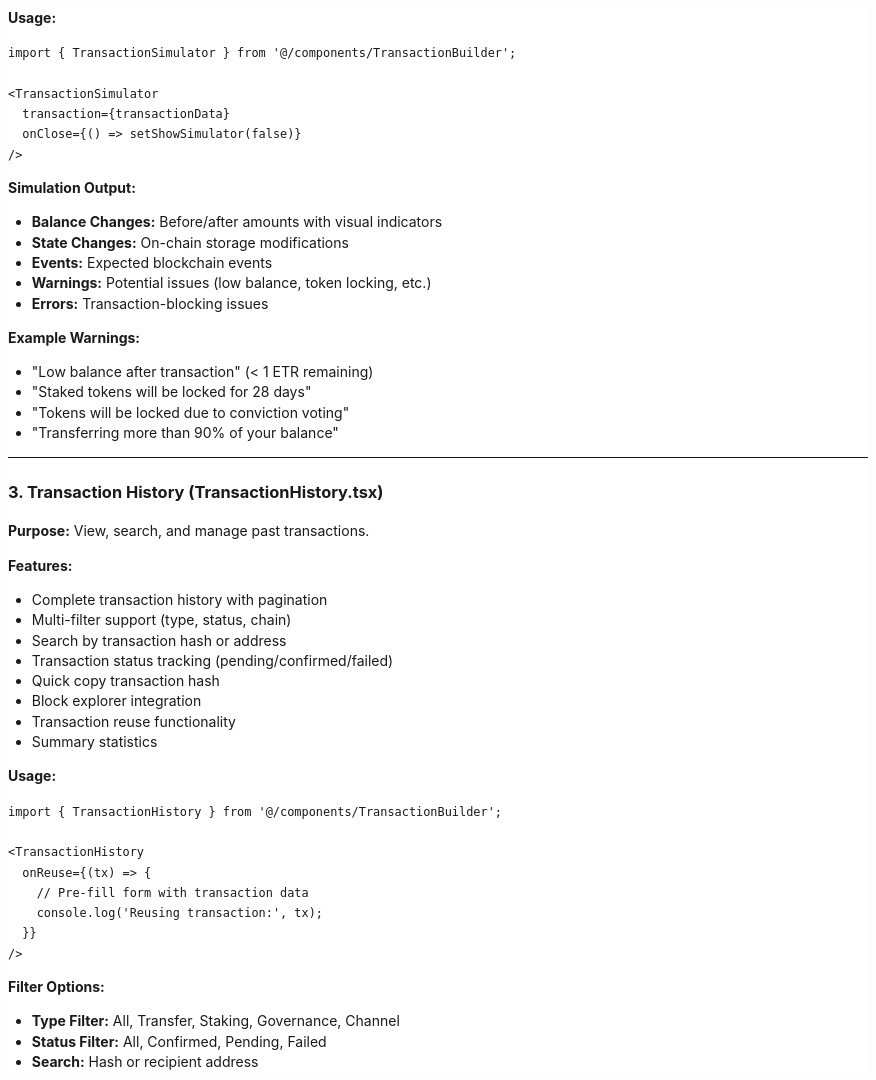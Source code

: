 **Usage:**
```tsx
import { TransactionSimulator } from '@/components/TransactionBuilder';

<TransactionSimulator
  transaction={transactionData}
  onClose={() => setShowSimulator(false)}
/>
```

**Simulation Output:**
- **Balance Changes:** Before/after amounts with visual indicators
- **State Changes:** On-chain storage modifications
- **Events:** Expected blockchain events
- **Warnings:** Potential issues (low balance, token locking, etc.)
- **Errors:** Transaction-blocking issues

**Example Warnings:**
- "Low balance after transaction" (< 1 ETR remaining)
- "Staked tokens will be locked for 28 days"
- "Tokens will be locked due to conviction voting"
- "Transferring more than 90% of your balance"

---

### 3. Transaction History (TransactionHistory.tsx)

**Purpose:** View, search, and manage past transactions.

**Features:**
- Complete transaction history with pagination
- Multi-filter support (type, status, chain)
- Search by transaction hash or address
- Transaction status tracking (pending/confirmed/failed)
- Quick copy transaction hash
- Block explorer integration
- Transaction reuse functionality
- Summary statistics

**Usage:**
```tsx
import { TransactionHistory } from '@/components/TransactionBuilder';

<TransactionHistory
  onReuse={(tx) => {
    // Pre-fill form with transaction data
    console.log('Reusing transaction:', tx);
  }}
/>
```

**Filter Options:**
- **Type Filter:** All, Transfer, Staking, Governance, Channel
- **Status Filter:** All, Confirmed, Pending, Failed
- **Search:** Hash or recipient address
